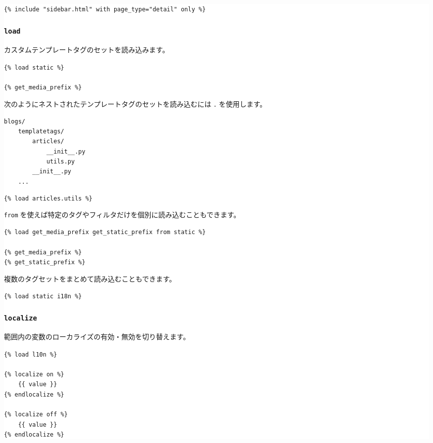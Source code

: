 ```django
{% include "sidebar.html" with page_type="detail" only %}
```

### `load`

カスタムテンプレートタグのセットを読み込みます。

```django
{% load static %}

{% get_media_prefix %}
```

次のようにネストされたテンプレートタグのセットを読み込むには `.` を使用します。

```text
blogs/
    templatetags/
        articles/
            __init__.py
            utils.py
        __init__.py
    ...
```

```django
{% load articles.utils %}
```

`from` を使えば特定のタグやフィルタだけを個別に読み込むこともできます。

```django
{% load get_media_prefix get_static_prefix from static %}

{% get_media_prefix %}
{% get_static_prefix %}
```

複数のタグセットをまとめて読み込むこともできます。

```django
{% load static i18n %}
```

### `localize`

範囲内の変数のローカライズの有効・無効を切り替えます。

```django
{% load l10n %}

{% localize on %}
    {{ value }}
{% endlocalize %}

{% localize off %}
    {{ value }}
{% endlocalize %}
```
